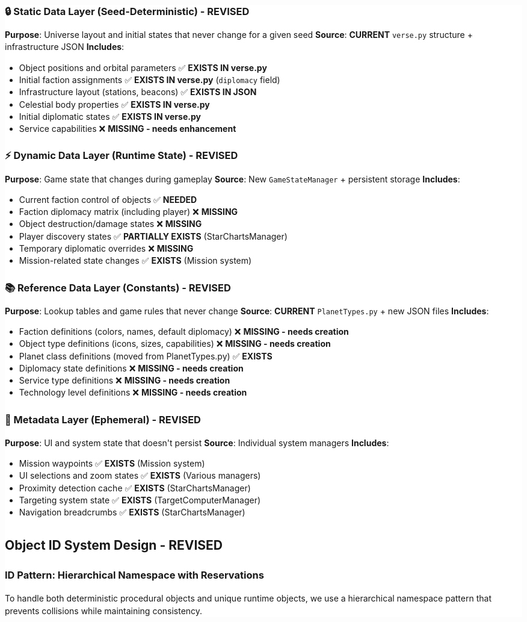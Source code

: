### 🔒 Static Data Layer (Seed-Deterministic) - **REVISED**
**Purpose**: Universe layout and initial states that never change for a given seed
**Source**: **CURRENT** `verse.py` structure + infrastructure JSON
**Includes**:
- Object positions and orbital parameters ✅ **EXISTS IN verse.py**
- Initial faction assignments ✅ **EXISTS IN verse.py** (`diplomacy` field)
- Infrastructure layout (stations, beacons) ✅ **EXISTS IN JSON**
- Celestial body properties ✅ **EXISTS IN verse.py**
- Initial diplomatic states ✅ **EXISTS IN verse.py**
- Service capabilities ❌ **MISSING - needs enhancement**

### ⚡ Dynamic Data Layer (Runtime State) - **REVISED**
**Purpose**: Game state that changes during gameplay
**Source**: New `GameStateManager` + persistent storage
**Includes**:
- Current faction control of objects ✅ **NEEDED**
- Faction diplomacy matrix (including player) ❌ **MISSING**
- Object destruction/damage states ❌ **MISSING**
- Player discovery states ✅ **PARTIALLY EXISTS** (StarChartsManager)
- Temporary diplomatic overrides ❌ **MISSING**
- Mission-related state changes ✅ **EXISTS** (Mission system)

### 📚 Reference Data Layer (Constants) - **REVISED**
**Purpose**: Lookup tables and game rules that never change
**Source**: **CURRENT** `PlanetTypes.py` + new JSON files
**Includes**:
- Faction definitions (colors, names, default diplomacy) ❌ **MISSING - needs creation**
- Object type definitions (icons, sizes, capabilities) ❌ **MISSING - needs creation**
- Planet class definitions (moved from PlanetTypes.py) ✅ **EXISTS**
- Diplomacy state definitions ❌ **MISSING - needs creation**
- Service type definitions ❌ **MISSING - needs creation**
- Technology level definitions ❌ **MISSING - needs creation**

### 🎯 Metadata Layer (Ephemeral) - **REVISED**
**Purpose**: UI and system state that doesn't persist
**Source**: Individual system managers
**Includes**:
- Mission waypoints ✅ **EXISTS** (Mission system)
- UI selections and zoom states ✅ **EXISTS** (Various managers)
- Proximity detection cache ✅ **EXISTS** (StarChartsManager)
- Targeting system state ✅ **EXISTS** (TargetComputerManager)
- Navigation breadcrumbs ✅ **EXISTS** (StarChartsManager)

## Object ID System Design - **REVISED**

### ID Pattern: Hierarchical Namespace with Reservations

To handle both deterministic procedural objects and unique runtime objects, we use a hierarchical namespace pattern that prevents collisions while maintaining consistency.
